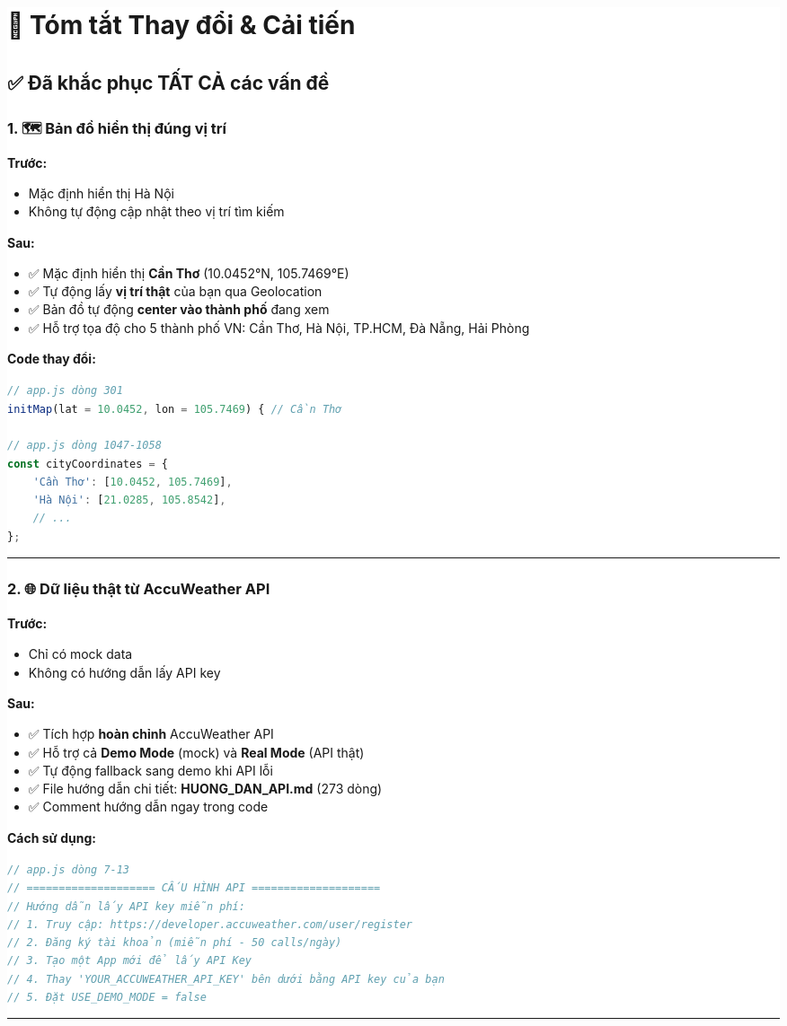# 📝 Tóm tắt Thay đổi & Cải tiến

## ✅ Đã khắc phục TẤT CẢ các vấn đề

### 1. 🗺️ **Bản đồ hiển thị đúng vị trí**
**Trước:**
- Mặc định hiển thị Hà Nội
- Không tự động cập nhật theo vị trí tìm kiếm

**Sau:**
- ✅ Mặc định hiển thị **Cần Thơ** (10.0452°N, 105.7469°E)
- ✅ Tự động lấy **vị trí thật** của bạn qua Geolocation
- ✅ Bản đồ tự động **center vào thành phố** đang xem
- ✅ Hỗ trợ tọa độ cho 5 thành phố VN: Cần Thơ, Hà Nội, TP.HCM, Đà Nẵng, Hải Phòng

**Code thay đổi:**
```javascript
// app.js dòng 301
initMap(lat = 10.0452, lon = 105.7469) { // Cần Thơ
    
// app.js dòng 1047-1058
const cityCoordinates = {
    'Cần Thơ': [10.0452, 105.7469],
    'Hà Nội': [21.0285, 105.8542],
    // ...
};
```

---

### 2. 🌐 **Dữ liệu thật từ AccuWeather API**
**Trước:**
- Chỉ có mock data
- Không có hướng dẫn lấy API key

**Sau:**
- ✅ Tích hợp **hoàn chỉnh** AccuWeather API
- ✅ Hỗ trợ cả **Demo Mode** (mock) và **Real Mode** (API thật)
- ✅ Tự động fallback sang demo khi API lỗi
- ✅ File hướng dẫn chi tiết: **HUONG_DAN_API.md** (273 dòng)
- ✅ Comment hướng dẫn ngay trong code

**Cách sử dụng:**
```javascript
// app.js dòng 7-13
// ==================== CẤU HÌNH API ====================
// Hướng dẫn lấy API key miễn phí:
// 1. Truy cập: https://developer.accuweather.com/user/register
// 2. Đăng ký tài khoản (miễn phí - 50 calls/ngày)
// 3. Tạo một App mới để lấy API Key
// 4. Thay 'YOUR_ACCUWEATHER_API_KEY' bên dưới bằng API key của bạn
// 5. Đặt USE_DEMO_MODE = false
```

---
